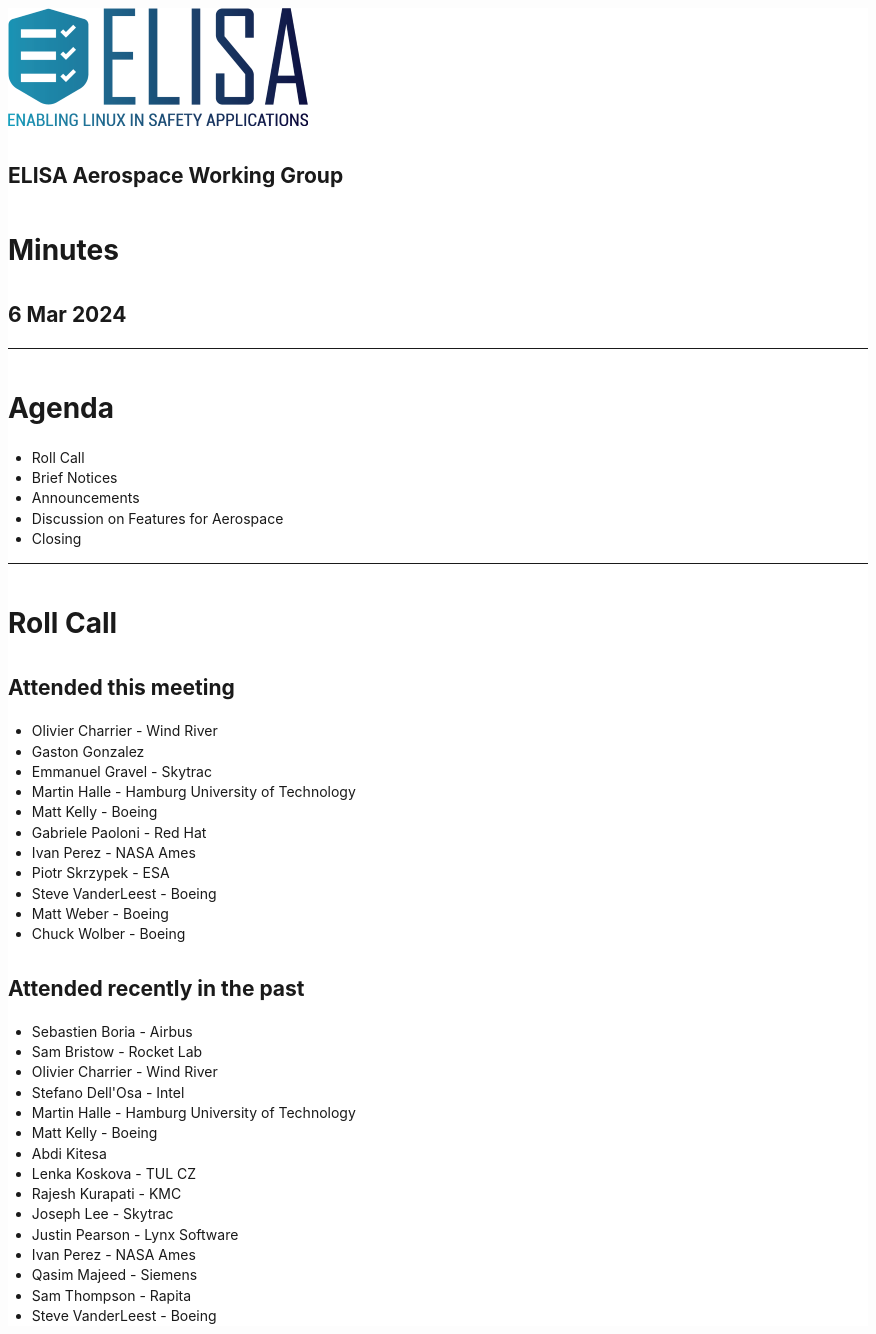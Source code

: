 ![logo](logo_elisa_small.png )

## ELISA Aerospace Working Group

# Minutes

## 6 Mar 2024

---

# Agenda

- Roll Call
- Brief Notices
- Announcements
- Discussion on Features for Aerospace
- Closing

---

# Roll Call

## Attended this meeting

- Olivier Charrier - Wind River
- Gaston Gonzalez
- Emmanuel Gravel - Skytrac
- Martin Halle - Hamburg University of Technology
- Matt Kelly - Boeing
- Gabriele Paoloni - Red Hat
- Ivan Perez - NASA Ames
- Piotr Skrzypek - ESA
- Steve VanderLeest - Boeing
- Matt Weber - Boeing
- Chuck Wolber - Boeing

## Attended recently in the past

- Sebastien Boria - Airbus
- Sam Bristow - Rocket Lab
- Olivier Charrier - Wind River
- Stefano Dell'Osa - Intel
- Martin Halle - Hamburg University of Technology
- Matt Kelly - Boeing
- Abdi Kitesa
- Lenka Koskova - TUL CZ
- Rajesh Kurapati - KMC
- Joseph Lee - Skytrac
- Justin Pearson - Lynx Software
- Ivan Perez - NASA Ames
- Qasim Majeed - Siemens
- Sam Thompson - Rapita
- Steve VanderLeest - Boeing